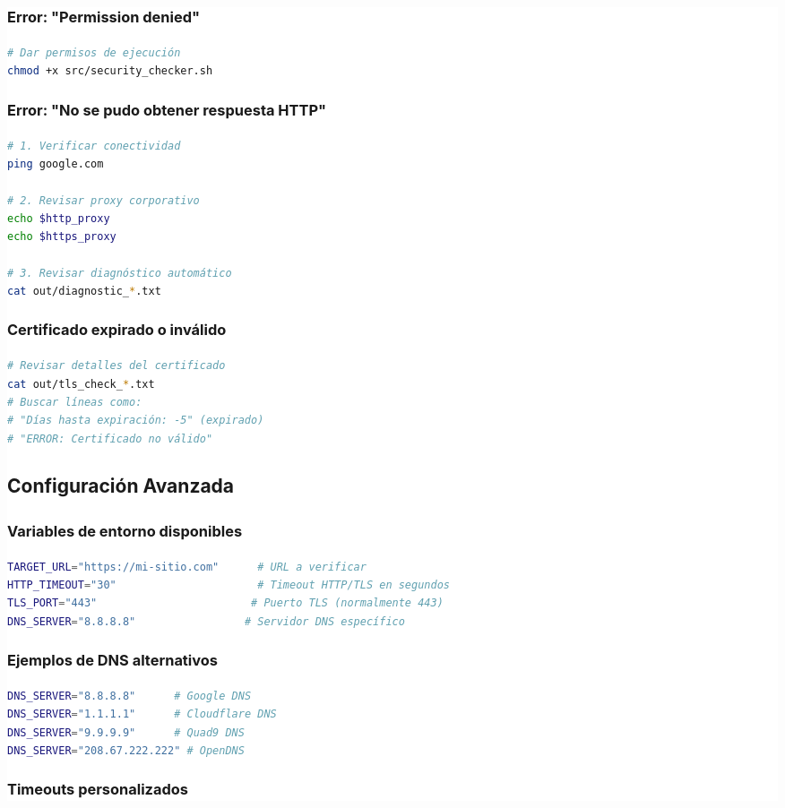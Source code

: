 ### Error: "Permission denied"

```bash
# Dar permisos de ejecución
chmod +x src/security_checker.sh
```

### Error: "No se pudo obtener respuesta HTTP"

```bash
# 1. Verificar conectividad
ping google.com

# 2. Revisar proxy corporativo
echo $http_proxy
echo $https_proxy

# 3. Revisar diagnóstico automático
cat out/diagnostic_*.txt
```

### Certificado expirado o inválido

```bash
# Revisar detalles del certificado
cat out/tls_check_*.txt
# Buscar líneas como:
# "Días hasta expiración: -5" (expirado)
# "ERROR: Certificado no válido"
```

## Configuración Avanzada

### Variables de entorno disponibles

```bash
TARGET_URL="https://mi-sitio.com"      # URL a verificar
HTTP_TIMEOUT="30"                      # Timeout HTTP/TLS en segundos
TLS_PORT="443"                        # Puerto TLS (normalmente 443)
DNS_SERVER="8.8.8.8"                 # Servidor DNS específico
```

### Ejemplos de DNS alternativos

```bash
DNS_SERVER="8.8.8.8"      # Google DNS
DNS_SERVER="1.1.1.1"      # Cloudflare DNS
DNS_SERVER="9.9.9.9"      # Quad9 DNS
DNS_SERVER="208.67.222.222" # OpenDNS
```

### Timeouts personalizados
